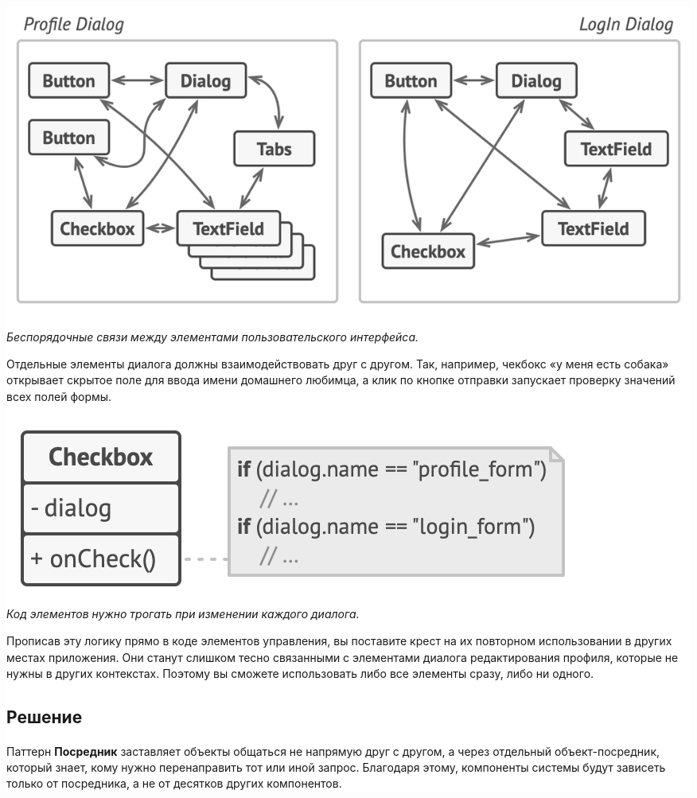 ![Беспорядочные связи между элементами пользовательского интерфейса](../images/patterns/16_02.png)

*Беспорядочные связи между элементами пользовательского интерфейса.*

Отдельные элементы диалога должны взаимодействовать друг с другом. Так, например, чекбокс «у меня есть собака» открывает скрытое поле для ввода имени домашнего любимца, а клик по кнопке отправки запускает проверку значений всех полей формы.

![Код элементов раздут условиями, которые часто меняются](../images/patterns/16_03.png)

*Код элементов нужно трогать при изменении каждого диалога.*

Прописав эту логику прямо в коде элементов управления, вы поставите крест на их повторном использовании в других местах приложения. Они станут слишком тесно связанными с элементами диалога редактирования профиля, которые не нужны в других контекстах. Поэтому вы сможете использовать либо все элементы сразу, либо ни одного.

## Решение

Паттерн **Посредник** заставляет объекты общаться не напрямую друг с другом, а через отдельный объект-посредник, который знает, кому нужно перенаправить тот или иной запрос. Благодаря этому, компоненты системы будут зависеть только от посредника, а не от десятков других компонентов.
